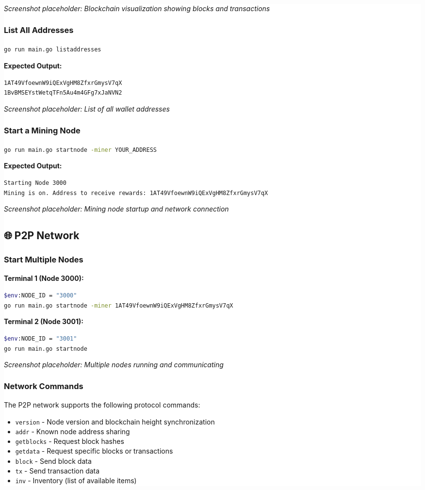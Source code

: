 *Screenshot placeholder: Blockchain visualization showing blocks and transactions*

### List All Addresses

```bash
go run main.go listaddresses
```

**Expected Output:**
```
1AT49VfoewnW9iQExVgHM8ZfxrGmysV7qX
1BvBMSEYstWetqTFn5Au4m4GFg7xJaNVN2
```

*Screenshot placeholder: List of all wallet addresses*

### Start a Mining Node

```bash
go run main.go startnode -miner YOUR_ADDRESS
```

**Expected Output:**
```
Starting Node 3000
Mining is on. Address to receive rewards: 1AT49VfoewnW9iQExVgHM8ZfxrGmysV7qX
```

*Screenshot placeholder: Mining node startup and network connection*

## 🌐 P2P Network

### Start Multiple Nodes

**Terminal 1 (Node 3000):**
```bash
$env:NODE_ID = "3000"
go run main.go startnode -miner 1AT49VfoewnW9iQExVgHM8ZfxrGmysV7qX
```

**Terminal 2 (Node 3001):**
```bash
$env:NODE_ID = "3001"
go run main.go startnode
```

*Screenshot placeholder: Multiple nodes running and communicating*

### Network Commands

The P2P network supports the following protocol commands:
- `version` - Node version and blockchain height synchronization
- `addr` - Known node address sharing
- `getblocks` - Request block hashes
- `getdata` - Request specific blocks or transactions
- `block` - Send block data
- `tx` - Send transaction data
- `inv` - Inventory (list of available items)
